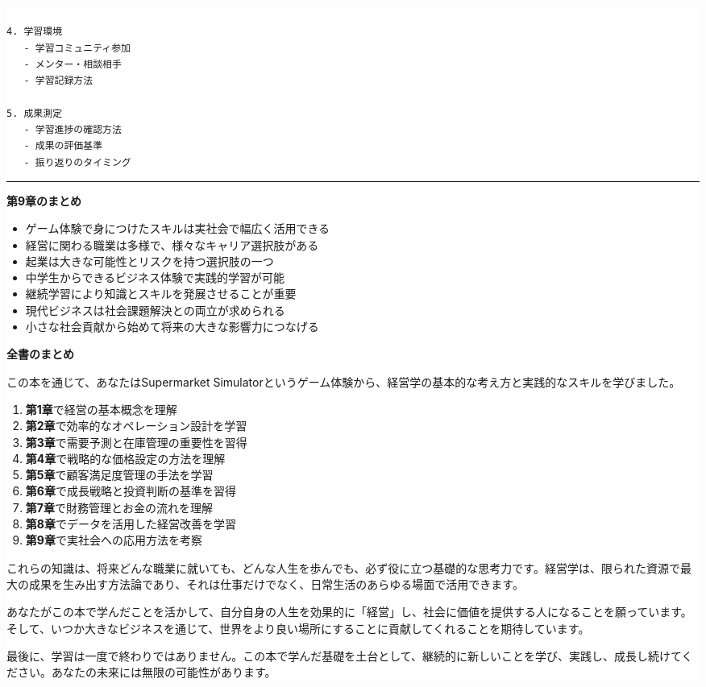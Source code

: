 ```

4. 学習環境
   - 学習コミュニティ参加
   - メンター・相談相手
   - 学習記録方法

5. 成果測定
   - 学習進捗の確認方法
   - 成果の評価基準
   - 振り返りのタイミング
```

---

**第9章のまとめ**

- ゲーム体験で身につけたスキルは実社会で幅広く活用できる
- 経営に関わる職業は多様で、様々なキャリア選択肢がある
- 起業は大きな可能性とリスクを持つ選択肢の一つ
- 中学生からできるビジネス体験で実践的学習が可能
- 継続学習により知識とスキルを発展させることが重要
- 現代ビジネスは社会課題解決との両立が求められる
- 小さな社会貢献から始めて将来の大きな影響力につなげる

**全書のまとめ**

この本を通じて、あなたはSupermarket Simulatorというゲーム体験から、経営学の基本的な考え方と実践的なスキルを学びました。

1. **第1章**で経営の基本概念を理解
2. **第2章**で効率的なオペレーション設計を学習
3. **第3章**で需要予測と在庫管理の重要性を習得
4. **第4章**で戦略的な価格設定の方法を理解
5. **第5章**で顧客満足度管理の手法を学習
6. **第6章**で成長戦略と投資判断の基準を習得
7. **第7章**で財務管理とお金の流れを理解
8. **第8章**でデータを活用した経営改善を学習
9. **第9章**で実社会への応用方法を考察

これらの知識は、将来どんな職業に就いても、どんな人生を歩んでも、必ず役に立つ基礎的な思考力です。経営学は、限られた資源で最大の成果を生み出す方法論であり、それは仕事だけでなく、日常生活のあらゆる場面で活用できます。

あなたがこの本で学んだことを活かして、自分自身の人生を効果的に「経営」し、社会に価値を提供する人になることを願っています。そして、いつか大きなビジネスを通じて、世界をより良い場所にすることに貢献してくれることを期待しています。

最後に、学習は一度で終わりではありません。この本で学んだ基礎を土台として、継続的に新しいことを学び、実践し、成長し続けてください。あなたの未来には無限の可能性があります。